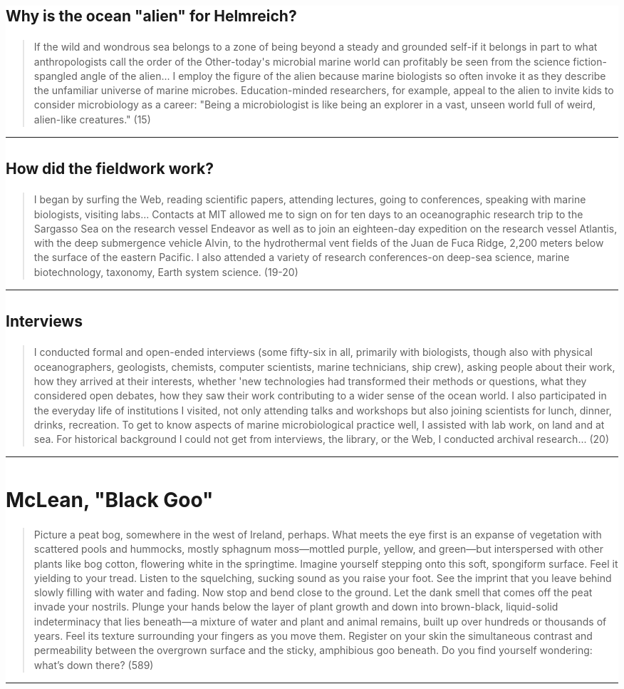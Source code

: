 
## Why is the ocean "alien" for Helmreich?

> If the wild and wondrous sea belongs to a zone of being beyond a steady and grounded self-if it belongs in part to what anthropologists call the order of the Other-today's microbial marine world can profitably be seen from the science fiction-spangled angle of the alien...
> I employ the figure of the alien because marine biologists so often invoke it as they describe the unfamiliar universe of marine microbes. Education-minded researchers, for example, appeal to the alien to invite kids to consider microbiology as a career: "Being a microbiologist is like being an explorer in a vast, unseen world full of weird, alien-like creatures." (15)

---

## How did the fieldwork work?

> I began by surfing the Web, reading scientific papers, attending lectures, going to conferences, speaking with marine biologists, visiting labs... Contacts at MIT allowed me to sign on for ten days to an oceanographic research trip to the Sargasso Sea on the research vessel Endeavor as well as to join an eighteen-day expedition on the research vessel Atlantis, with the deep submergence vehicle Alvin, to the hydrothermal vent fields of the Juan de Fuca Ridge, 2,200 meters below the surface of the eastern Pacific. I also attended a variety of research conferences-on deep-sea science, marine biotechnology, taxonomy, Earth system science. (19-20)

---

## Interviews

> I conducted formal and open-ended interviews (some fifty-six in all, primarily with biologists, though also with physical oceanographers, geologists, chemists, computer scientists, marine technicians, ship crew), asking people about their work, how they arrived at their interests, whether 'new technologies had transformed their methods or questions, what they considered open debates, how they saw their work contributing to a wider sense of the ocean world. I also participated in the everyday life of institutions I visited, not only attending talks and workshops but also joining scientists for lunch, dinner, drinks, recreation. To get to know aspects of marine microbiological
practice well, I assisted with lab work, on land and at sea. For historical background I could not get from interviews, the library, or the Web, I conducted archival research... (20)

---

# McLean, "Black Goo"

> Picture a peat bog, somewhere in the west of Ireland, perhaps. What meets the eye first is an expanse of vegetation with scattered pools and hummocks, mostly sphagnum moss—mottled purple, yellow, and green—but interspersed with other plants like bog cotton, flowering white in the springtime. Imagine yourself stepping onto this soft, spongiform surface. Feel it yielding to your tread. Listen to the squelching, sucking sound as you raise your foot. See the imprint that you leave behind slowly filling with water and fading. Now stop and bend close to the ground. Let the dank smell that comes off the peat invade your nostrils. Plunge your hands below the layer of plant growth and down into brown-black, liquid-solid indeterminacy that lies beneath—a mixture of water and plant and animal remains, built up over hundreds or thousands of years. Feel its texture surrounding your fingers as you move them. Register on your skin the simultaneous contrast and permeability between the overgrown surface and the sticky, amphibious goo beneath. Do you find yourself wondering: what’s down there? (589)

---